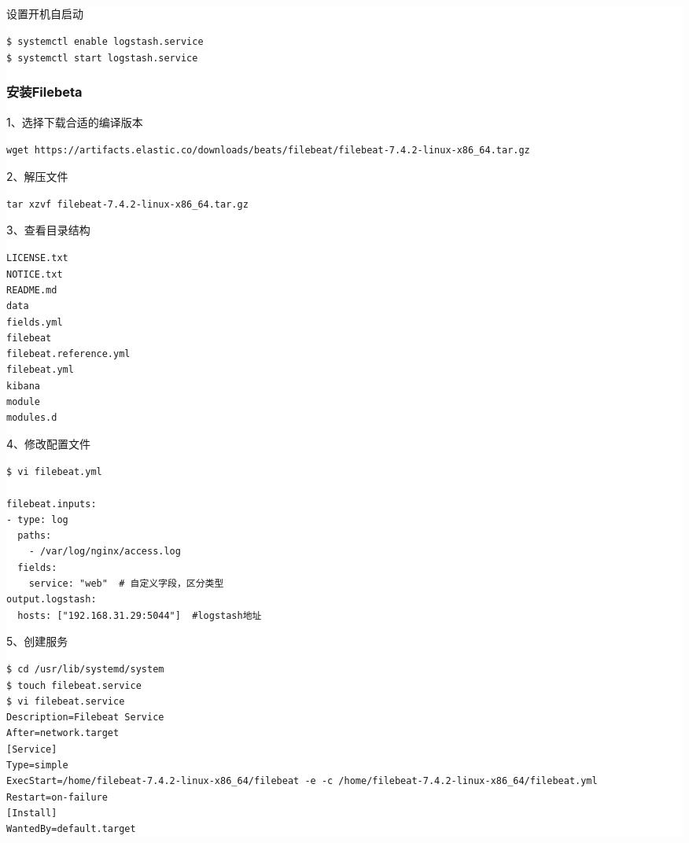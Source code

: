 设置开机自启动

```
$ systemctl enable logstash.service
$ systemctl start logstash.service
```

### 安装Filebeta
1、选择下载合适的编译版本

```
wget https://artifacts.elastic.co/downloads/beats/filebeat/filebeat-7.4.2-linux-x86_64.tar.gz
```

2、解压文件

```
tar xzvf filebeat-7.4.2-linux-x86_64.tar.gz
```

3、查看目录结构

```
LICENSE.txt
NOTICE.txt
README.md
data
fields.yml
filebeat
filebeat.reference.yml
filebeat.yml
kibana
module
modules.d
```

4、修改配置文件

```
$ vi filebeat.yml

filebeat.inputs:
- type: log
  paths:
    - /var/log/nginx/access.log
  fields:
    service: "web"  # 自定义字段，区分类型
output.logstash:
  hosts: ["192.168.31.29:5044"]  #logstash地址
```

5、创建服务

```
$ cd /usr/lib/systemd/system
$ touch filebeat.service
$ vi filebeat.service
Description=Filebeat Service
After=network.target
[Service]
Type=simple
ExecStart=/home/filebeat-7.4.2-linux-x86_64/filebeat -e -c /home/filebeat-7.4.2-linux-x86_64/filebeat.yml
Restart=on-failure
[Install]
WantedBy=default.target
```
